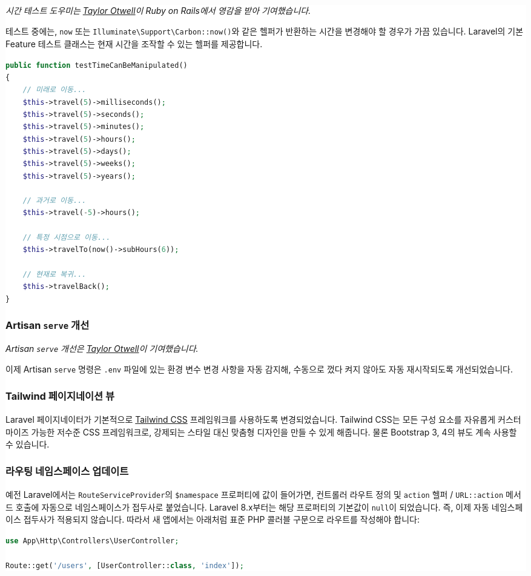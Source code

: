 _시간 테스트 도우미는 [Taylor Otwell](https://github.com/taylorotwell)이 Ruby on Rails에서 영감을 받아 기여했습니다._

테스트 중에는, `now` 또는 `Illuminate\Support\Carbon::now()`와 같은 헬퍼가 반환하는 시간을 변경해야 할 경우가 가끔 있습니다. Laravel의 기본 Feature 테스트 클래스는 현재 시간을 조작할 수 있는 헬퍼를 제공합니다.

```php
public function testTimeCanBeManipulated()
{
    // 미래로 이동...
    $this->travel(5)->milliseconds();
    $this->travel(5)->seconds();
    $this->travel(5)->minutes();
    $this->travel(5)->hours();
    $this->travel(5)->days();
    $this->travel(5)->weeks();
    $this->travel(5)->years();

    // 과거로 이동...
    $this->travel(-5)->hours();

    // 특정 시점으로 이동...
    $this->travelTo(now()->subHours(6));

    // 현재로 복귀...
    $this->travelBack();
}
```

<a name="artisan-serve-improvements"></a>
### Artisan `serve` 개선

_Artisan `serve` 개선은 [Taylor Otwell](https://github.com/taylorotwell)이 기여했습니다._

이제 Artisan `serve` 명령은 `.env` 파일에 있는 환경 변수 변경 사항을 자동 감지해, 수동으로 껐다 켜지 않아도 자동 재시작되도록 개선되었습니다.

<a name="tailwind-pagination-views"></a>
### Tailwind 페이지네이션 뷰

Laravel 페이지네이터가 기본적으로 [Tailwind CSS](https://tailwindcss.com) 프레임워크를 사용하도록 변경되었습니다. Tailwind CSS는 모든 구성 요소를 자유롭게 커스터마이즈 가능한 저수준 CSS 프레임워크로, 강제되는 스타일 대신 맞춤형 디자인을 만들 수 있게 해줍니다. 물론 Bootstrap 3, 4의 뷰도 계속 사용할 수 있습니다.

<a name="routing-namespace-updates"></a>
### 라우팅 네임스페이스 업데이트

예전 Laravel에서는 `RouteServiceProvider`의 `$namespace` 프로퍼티에 값이 들어가면, 컨트롤러 라우트 정의 및 `action` 헬퍼 / `URL::action` 메서드 호출에 자동으로 네임스페이스가 접두사로 붙었습니다. Laravel 8.x부터는 해당 프로퍼티의 기본값이 `null`이 되었습니다. 즉, 이제 자동 네임스페이스 접두사가 적용되지 않습니다. 따라서 새 앱에서는 아래처럼 표준 PHP 콜러블 구문으로 라우트를 작성해야 합니다:

```php
use App\Http\Controllers\UserController;

Route::get('/users', [UserController::class, 'index']);
```
